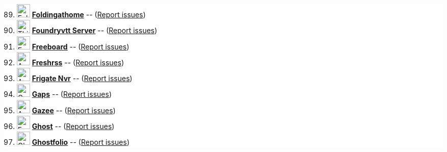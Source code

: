 89. <img title=" Folding home https foldingathome org is a distributed computing project for simulating protein dynamics including the process of protein folding and the movements of proteins implicated in a variety of diseases It brings together citizen scientists who volunteer to run simulations of protein dynamics on their personal computers Insights from this data are helping scientists to better understand biology and providing new opportunities for developing therapeutics " src='https://foldingathome.org/wp-content/uploads/2016/09/folding-at-home-logo.png' width='26' height='26' /> **[Foldingathome](https://portainer-templates.as93.net/foldingathome ' Folding home https foldingathome org is a distributed computing project for simulating protein dynamics including the process of protein folding and the movements of proteins implicated in a variety of diseases It brings together citizen scientists who volunteer to run simulations of protein dynamics on their personal computers Insights from this data are helping scientists to better understand biology and providing new opportunities for developing therapeutics ')**  -- ([Report issues]( https://github.com/mycroftwilde/portainer_templates/))
90. <img title="This docker image provides the FoundryVTT system for hosting your own virtual table top games " src='https://raw.githubusercontent.com/pi-hosted/pi-hosted/master/images/foundrylogo.png' width='26' height='26' /> **[Foundryvtt Server](https://portainer-templates.as93.net/foundryvtt-server 'This docker image provides the FoundryVTT system for hosting your own virtual table top games ')**  -- ([Report issues]( https://github.com/novaspirit/pi-hosted/))
91. <img title="Freeboard is a turn key HTML based engine for dashboards Besides a nice looking layout engine it provides a plugin architecture for creating datasources which fetch data and widgets which display data freeboard then does all the work to connect the two together " src='https://raw.githubusercontent.com/xneo1/portainer_templates/master/Images/freeboard.jpg' width='26' height='26' /> **[Freeboard](https://portainer-templates.as93.net/freeboard 'Freeboard is a turn key HTML based engine for dashboards Besides a nice looking layout engine it provides a plugin architecture for creating datasources which fetch data and widgets which display data freeboard then does all the work to connect the two together ')**  -- ([Report issues]( https://github.com/mycroftwilde/portainer_templates/))
92. <img title="A free self hostable rss aggregator " src='https://raw.githubusercontent.com/Qballjos/portainer_templates/master/Images/freshrss-icon.png' width='26' height='26' /> **[Freshrss](https://portainer-templates.as93.net/freshrss 'A free self hostable rss aggregator ')**  -- ([Report issues]( https://github.com/Qballjos/portainer_templates/))
93. <img title="A complete and local NVR designed for Home Assistant with AI object detection Uses OpenCV and Tensorflow to perform realtime object detection locally for IP cameras " src='https://raw.githubusercontent.com/blakeblackshear/frigate/master/docs/static/img/frigate.png' width='26' height='26' /> **[Frigate Nvr](https://portainer-templates.as93.net/frigate-nvr 'A complete and local NVR designed for Home Assistant with AI object detection Uses OpenCV and Tensorflow to perform realtime object detection locally for IP cameras ')**  -- ([Report issues]( https://github.com/mycroftwilde/portainer_templates/))
94. <img title="Gaps searches through your Plex Server or local folders for all movies then queries for known movies in the same collection " src='https://mediadepot.github.io/templates/img/plex-icon.png' width='26' height='26' /> **[Gaps](https://portainer-templates.as93.net/gaps 'Gaps searches through your Plex Server or local folders for all movies then queries for known movies in the same collection ')**  -- ([Report issues]( https://github.com/mediadepot/templates/))
95. <img title="A WebApp Comic Reader for your favorite digital comics Reach and read your comic library from any web connected device with a modern web browser " src='https://raw.githubusercontent.com/Qballjos/portainer_templates/master/Images/gazee-logo.png' width='26' height='26' /> **[Gazee](https://portainer-templates.as93.net/gazee 'A WebApp Comic Reader for your favorite digital comics Reach and read your comic library from any web connected device with a modern web browser ')**  -- ([Report issues]( https://github.com/Qballjos/portainer_templates/))
96. <img title="Free and open source blogging platform" src='https://portainer-io-assets.sfo2.digitaloceanspaces.com/logos/ghost.png' width='26' height='26' /> **[Ghost](https://portainer-templates.as93.net/ghost 'Free and open source blogging platform')**  -- ([Report issues]( https://github.com/mikestraney/portainer-templates/))
97. <img title="Ghostfolio is a privacy first open source dashboard for your personal finances Break down your asset allocation know your net worth and make solid data driven investment decisions " src='https://ghostfol.io/assets/apple-touch-icon.png' width='26' height='26' /> **[Ghostfolio](https://portainer-templates.as93.net/ghostfolio 'Ghostfolio is a privacy first open source dashboard for your personal finances Break down your asset allocation know your net worth and make solid data driven investment decisions ')**  -- ([Report issues]( https://github.com/novaspirit/pi-hosted/))